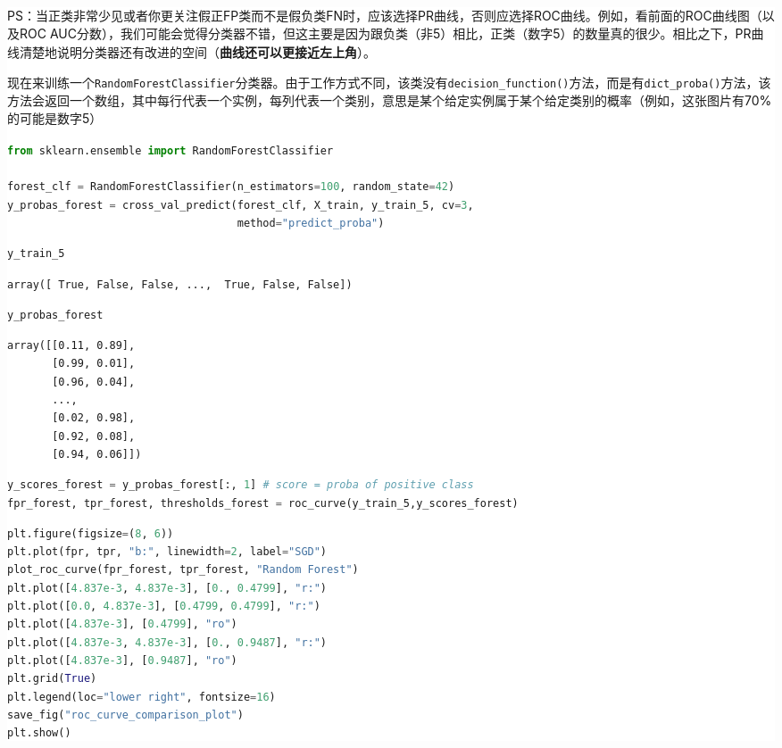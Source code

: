 PS：当正类非常少见或者你更关注假正FP类而不是假负类FN时，应该选择PR曲线，否则应选择ROC曲线。例如，看前面的ROC曲线图（以及ROC AUC分数），我们可能会觉得分类器不错，但这主要是因为跟负类（非5）相比，正类（数字5）的数量真的很少。相比之下，PR曲线清楚地说明分类器还有改进的空间（**曲线还可以更接近左上角**）。

现在来训练一个`RandomForestClassifier`分类器。由于工作方式不同，该类没有`decision_function()`方法，而是有`dict_proba()`方法，该方法会返回一个数组，其中每行代表一个实例，每列代表一个类别，意思是某个给定实例属于某个给定类别的概率（例如，这张图片有70%的可能是数字5）


```python
from sklearn.ensemble import RandomForestClassifier

forest_clf = RandomForestClassifier(n_estimators=100, random_state=42)
y_probas_forest = cross_val_predict(forest_clf, X_train, y_train_5, cv=3,
                                    method="predict_proba")
```


```python
y_train_5
```




    array([ True, False, False, ...,  True, False, False])




```python
y_probas_forest
```




    array([[0.11, 0.89],
           [0.99, 0.01],
           [0.96, 0.04],
           ...,
           [0.02, 0.98],
           [0.92, 0.08],
           [0.94, 0.06]])




```python
y_scores_forest = y_probas_forest[:, 1] # score = proba of positive class
fpr_forest, tpr_forest, thresholds_forest = roc_curve(y_train_5,y_scores_forest)
```


```python
plt.figure(figsize=(8, 6))
plt.plot(fpr, tpr, "b:", linewidth=2, label="SGD")
plot_roc_curve(fpr_forest, tpr_forest, "Random Forest")
plt.plot([4.837e-3, 4.837e-3], [0., 0.4799], "r:")
plt.plot([0.0, 4.837e-3], [0.4799, 0.4799], "r:")
plt.plot([4.837e-3], [0.4799], "ro")
plt.plot([4.837e-3, 4.837e-3], [0., 0.9487], "r:")
plt.plot([4.837e-3], [0.9487], "ro")
plt.grid(True)
plt.legend(loc="lower right", fontsize=16)
save_fig("roc_curve_comparison_plot")
plt.show()
```
